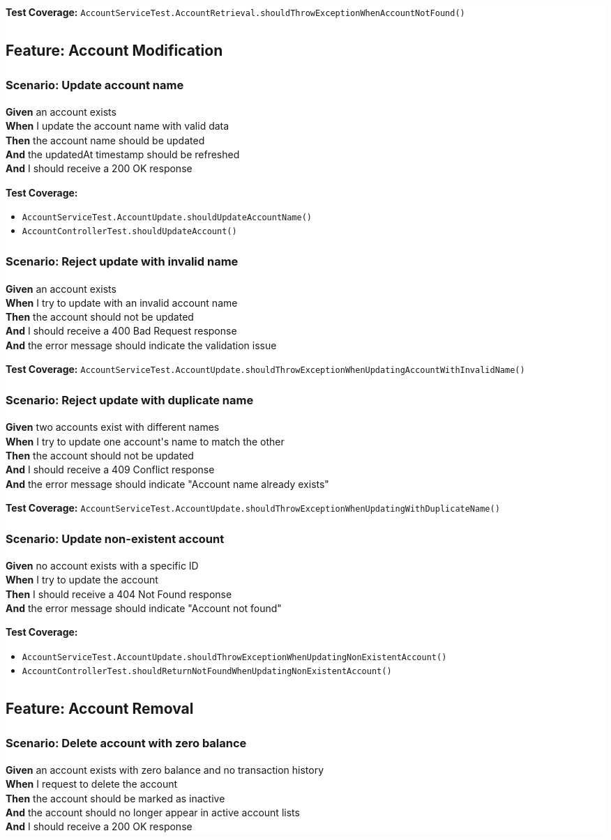 **Test Coverage:** `AccountServiceTest.AccountRetrieval.shouldThrowExceptionWhenAccountNotFound()`

## Feature: Account Modification

### Scenario: Update account name
**Given** an account exists  
**When** I update the account name with valid data  
**Then** the account name should be updated  
**And** the updatedAt timestamp should be refreshed  
**And** I should receive a 200 OK response  

**Test Coverage:**

- `AccountServiceTest.AccountUpdate.shouldUpdateAccountName()`
- `AccountControllerTest.shouldUpdateAccount()`

### Scenario: Reject update with invalid name
**Given** an account exists  
**When** I try to update with an invalid account name  
**Then** the account should not be updated  
**And** I should receive a 400 Bad Request response  
**And** the error message should indicate the validation issue  

**Test Coverage:** `AccountServiceTest.AccountUpdate.shouldThrowExceptionWhenUpdatingAccountWithInvalidName()`

### Scenario: Reject update with duplicate name
**Given** two accounts exist with different names  
**When** I try to update one account's name to match the other  
**Then** the account should not be updated  
**And** I should receive a 409 Conflict response  
**And** the error message should indicate "Account name already exists"  

**Test Coverage:** `AccountServiceTest.AccountUpdate.shouldThrowExceptionWhenUpdatingWithDuplicateName()`

### Scenario: Update non-existent account
**Given** no account exists with a specific ID  
**When** I try to update the account  
**Then** I should receive a 404 Not Found response  
**And** the error message should indicate "Account not found"  

**Test Coverage:**

- `AccountServiceTest.AccountUpdate.shouldThrowExceptionWhenUpdatingNonExistentAccount()`
- `AccountControllerTest.shouldReturnNotFoundWhenUpdatingNonExistentAccount()`

## Feature: Account Removal

### Scenario: Delete account with zero balance
**Given** an account exists with zero balance and no transaction history  
**When** I request to delete the account  
**Then** the account should be marked as inactive  
**And** the account should no longer appear in active account lists  
**And** I should receive a 200 OK response  
